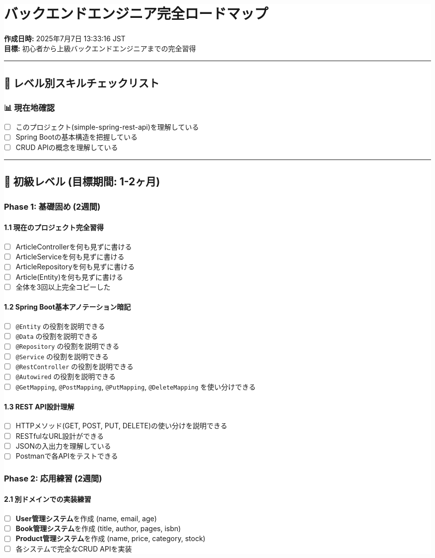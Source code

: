 # バックエンドエンジニア完全ロードマップ

**作成日時:** 2025年7月7日 13:33:16 JST  
**目標:** 初心者から上級バックエンドエンジニアまでの完全習得

---

## 🎯 **レベル別スキルチェックリスト**

### 📊 **現在地確認**
- [ ] このプロジェクト(simple-spring-rest-api)を理解している
- [ ] Spring Bootの基本構造を把握している
- [ ] CRUD APIの概念を理解している

---

## 🥉 **初級レベル (目標期間: 1-2ヶ月)**

### **Phase 1: 基礎固め (2週間)**

#### **1.1 現在のプロジェクト完全習得**
- [ ] ArticleControllerを何も見ずに書ける
- [ ] ArticleServiceを何も見ずに書ける  
- [ ] ArticleRepositoryを何も見ずに書ける
- [ ] Article(Entity)を何も見ずに書ける
- [ ] 全体を3回以上完全コピーした

#### **1.2 Spring Boot基本アノテーション暗記**
- [ ] `@Entity` の役割を説明できる
- [ ] `@Data` の役割を説明できる
- [ ] `@Repository` の役割を説明できる
- [ ] `@Service` の役割を説明できる
- [ ] `@RestController` の役割を説明できる
- [ ] `@Autowired` の役割を説明できる
- [ ] `@GetMapping`, `@PostMapping`, `@PutMapping`, `@DeleteMapping` を使い分けできる

#### **1.3 REST API設計理解**
- [ ] HTTPメソッド(GET, POST, PUT, DELETE)の使い分けを説明できる
- [ ] RESTfulなURL設計ができる
- [ ] JSONの入出力を理解している
- [ ] Postmanで各APIをテストできる

### **Phase 2: 応用練習 (2週間)**

#### **2.1 別ドメインでの実装練習**
- [ ] **User管理システム**を作成 (name, email, age)
- [ ] **Book管理システム**を作成 (title, author, pages, isbn)
- [ ] **Product管理システム**を作成 (name, price, category, stock)
- [ ] 各システムで完全なCRUD APIを実装
